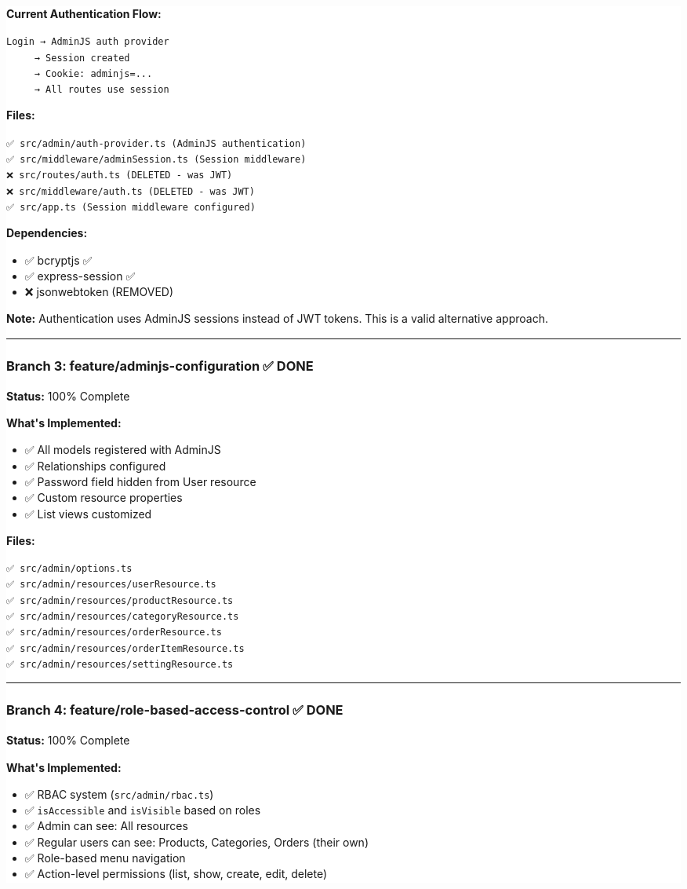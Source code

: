 **Current Authentication Flow:**
```
Login → AdminJS auth provider
     → Session created
     → Cookie: adminjs=...
     → All routes use session
```

**Files:**
```
✅ src/admin/auth-provider.ts (AdminJS authentication)
✅ src/middleware/adminSession.ts (Session middleware)
❌ src/routes/auth.ts (DELETED - was JWT)
❌ src/middleware/auth.ts (DELETED - was JWT)
✅ src/app.ts (Session middleware configured)
```

**Dependencies:**
- ✅ bcryptjs ✅
- ✅ express-session ✅
- ❌ jsonwebtoken (REMOVED)

**Note:** Authentication uses AdminJS sessions instead of JWT tokens. This is a valid alternative approach.

---

### Branch 3: feature/adminjs-configuration ✅ DONE
**Status:** 100% Complete

**What's Implemented:**
- ✅ All models registered with AdminJS
- ✅ Relationships configured
- ✅ Password field hidden from User resource
- ✅ Custom resource properties
- ✅ List views customized

**Files:**
```
✅ src/admin/options.ts
✅ src/admin/resources/userResource.ts
✅ src/admin/resources/productResource.ts
✅ src/admin/resources/categoryResource.ts
✅ src/admin/resources/orderResource.ts
✅ src/admin/resources/orderItemResource.ts
✅ src/admin/resources/settingResource.ts
```

---

### Branch 4: feature/role-based-access-control ✅ DONE
**Status:** 100% Complete

**What's Implemented:**
- ✅ RBAC system (`src/admin/rbac.ts`)
- ✅ `isAccessible` and `isVisible` based on roles
- ✅ Admin can see: All resources
- ✅ Regular users can see: Products, Categories, Orders (their own)
- ✅ Role-based menu navigation
- ✅ Action-level permissions (list, show, create, edit, delete)
